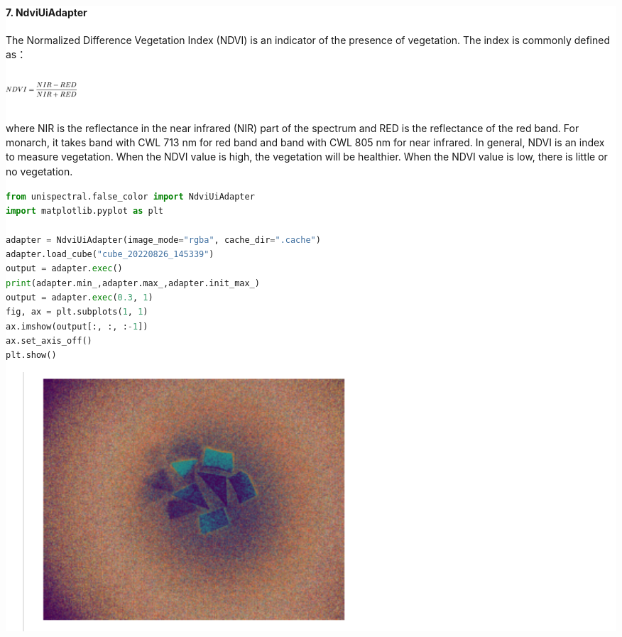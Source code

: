 #### 7. NdviUiAdapter

The Normalized Difference Vegetation Index (NDVI) is an indicator of the presence of vegetation.
The index is commonly defined as：<br/>

<img src="https://github.com/Unispectral-SW/monarch-preprocess-app-docs/blob/main/docs/images/200263841-3c8fb948-693f-40a0-925b-2cbbacbe3b7d.png?raw=true" width="100" height="50"> <br/>

where NIR is the reflectance in the near infrared (NIR) part of the spectrum and RED is the reflectance of the red band. For monarch, it takes band with CWL 713 nm for red band and band with CWL 805 nm for near infrared. In general, NDVI is an index to measure vegetation. When the NDVI value is high, the vegetation will be healthier. When the NDVI value is low, there is little or no vegetation.

```python
from unispectral.false_color import NdviUiAdapter
import matplotlib.pyplot as plt

adapter = NdviUiAdapter(image_mode="rgba", cache_dir=".cache")
adapter.load_cube("cube_20220826_145339")
output = adapter.exec()
print(adapter.min_,adapter.max_,adapter.init_max_)
output = adapter.exec(0.3, 1)
fig, ax = plt.subplots(1, 1)
ax.imshow(output[:, :, :-1])
ax.set_axis_off()
plt.show()
```

> <img src="https://github.com/Unispectral-SW/monarch-preprocess-app-docs/blob/main/docs/images/199911345-eac4291c-134a-4887-86b6-04a85d8891da.png?raw=true" width="450" height="360">
